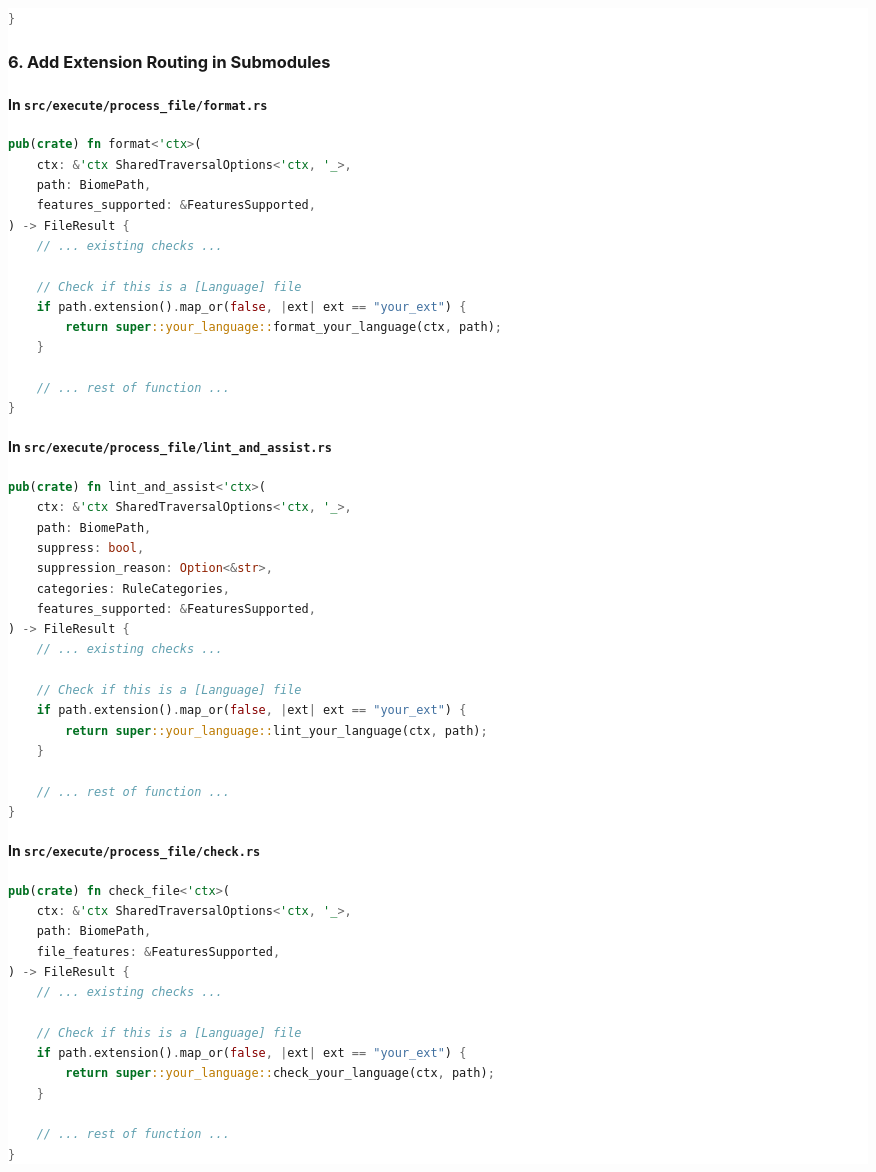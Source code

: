 ```rust
}
```

### 6. Add Extension Routing in Submodules

#### In `src/execute/process_file/format.rs`

```rust
pub(crate) fn format<'ctx>(
    ctx: &'ctx SharedTraversalOptions<'ctx, '_>,
    path: BiomePath,
    features_supported: &FeaturesSupported,
) -> FileResult {
    // ... existing checks ...

    // Check if this is a [Language] file
    if path.extension().map_or(false, |ext| ext == "your_ext") {
        return super::your_language::format_your_language(ctx, path);
    }

    // ... rest of function ...
}
```

#### In `src/execute/process_file/lint_and_assist.rs`

```rust
pub(crate) fn lint_and_assist<'ctx>(
    ctx: &'ctx SharedTraversalOptions<'ctx, '_>,
    path: BiomePath,
    suppress: bool,
    suppression_reason: Option<&str>,
    categories: RuleCategories,
    features_supported: &FeaturesSupported,
) -> FileResult {
    // ... existing checks ...

    // Check if this is a [Language] file
    if path.extension().map_or(false, |ext| ext == "your_ext") {
        return super::your_language::lint_your_language(ctx, path);
    }

    // ... rest of function ...
}
```

#### In `src/execute/process_file/check.rs`

```rust
pub(crate) fn check_file<'ctx>(
    ctx: &'ctx SharedTraversalOptions<'ctx, '_>,
    path: BiomePath,
    file_features: &FeaturesSupported,
) -> FileResult {
    // ... existing checks ...

    // Check if this is a [Language] file
    if path.extension().map_or(false, |ext| ext == "your_ext") {
        return super::your_language::check_your_language(ctx, path);
    }

    // ... rest of function ...
}
```
